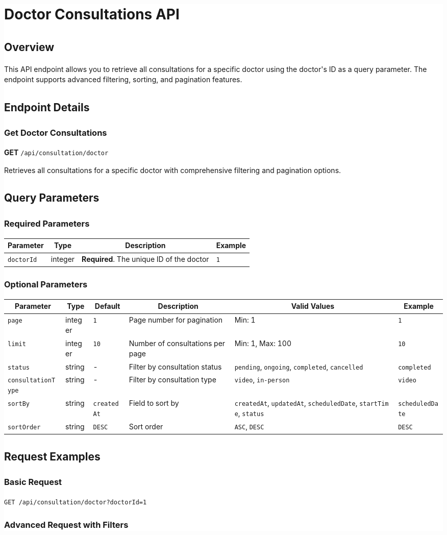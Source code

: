 # Doctor Consultations API

## Overview

This API endpoint allows you to retrieve all consultations for a specific doctor using the doctor's ID as a query parameter. The endpoint supports advanced filtering, sorting, and pagination features.

## Endpoint Details

### Get Doctor Consultations

**GET** `/api/consultation/doctor`

Retrieves all consultations for a specific doctor with comprehensive filtering and pagination options.

## Query Parameters

### Required Parameters

| Parameter  | Type    | Description                               | Example |
| ---------- | ------- | ----------------------------------------- | ------- |
| `doctorId` | integer | **Required**. The unique ID of the doctor | `1`     |

### Optional Parameters

| Parameter          | Type    | Default     | Description                      | Valid Values                                                     | Example         |
| ------------------ | ------- | ----------- | -------------------------------- | ---------------------------------------------------------------- | --------------- |
| `page`             | integer | `1`         | Page number for pagination       | Min: 1                                                           | `1`             |
| `limit`            | integer | `10`        | Number of consultations per page | Min: 1, Max: 100                                                 | `10`            |
| `status`           | string  | -           | Filter by consultation status    | `pending`, `ongoing`, `completed`, `cancelled`                   | `completed`     |
| `consultationType` | string  | -           | Filter by consultation type      | `video`, `in-person`                                             | `video`         |
| `sortBy`           | string  | `createdAt` | Field to sort by                 | `createdAt`, `updatedAt`, `scheduledDate`, `startTime`, `status` | `scheduledDate` |
| `sortOrder`        | string  | `DESC`      | Sort order                       | `ASC`, `DESC`                                                    | `DESC`          |

## Request Examples

### Basic Request

```http
GET /api/consultation/doctor?doctorId=1
```

### Advanced Request with Filters
